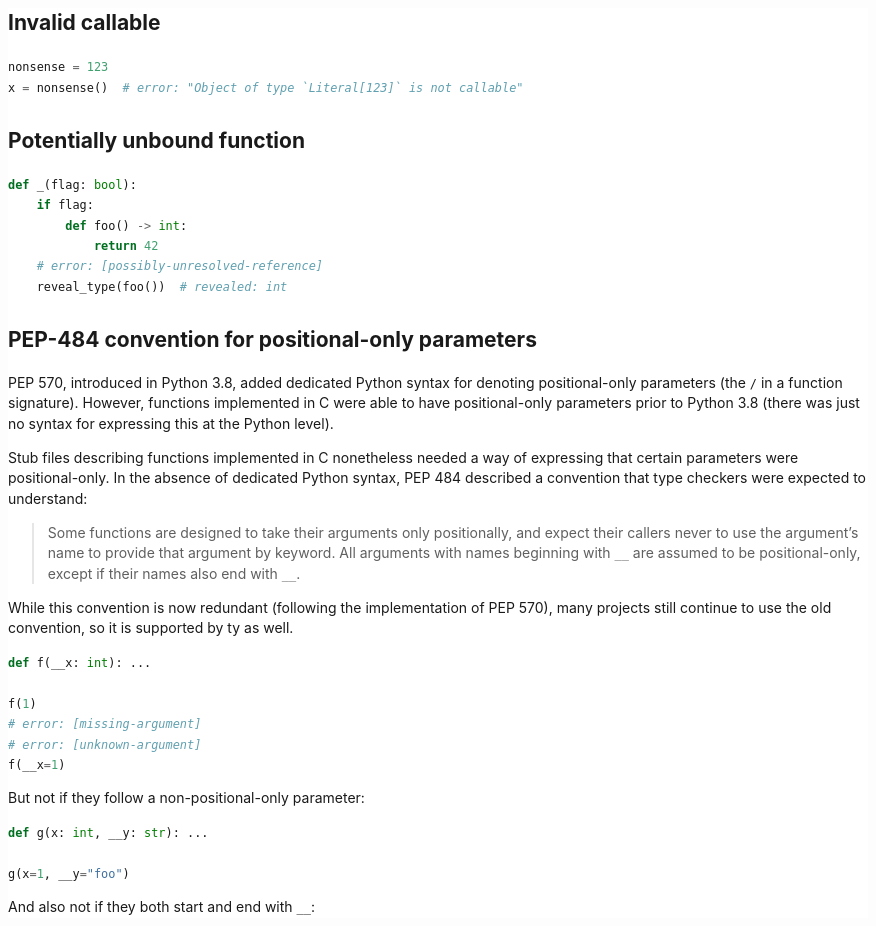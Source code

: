 ## Invalid callable

```py
nonsense = 123
x = nonsense()  # error: "Object of type `Literal[123]` is not callable"
```

## Potentially unbound function

```py
def _(flag: bool):
    if flag:
        def foo() -> int:
            return 42
    # error: [possibly-unresolved-reference]
    reveal_type(foo())  # revealed: int
```

## PEP-484 convention for positional-only parameters

PEP 570, introduced in Python 3.8, added dedicated Python syntax for denoting positional-only
parameters (the `/` in a function signature). However, functions implemented in C were able to have
positional-only parameters prior to Python 3.8 (there was just no syntax for expressing this at the
Python level).

Stub files describing functions implemented in C nonetheless needed a way of expressing that certain
parameters were positional-only. In the absence of dedicated Python syntax, PEP 484 described a
convention that type checkers were expected to understand:

> Some functions are designed to take their arguments only positionally, and expect their callers
> never to use the argument’s name to provide that argument by keyword. All arguments with names
> beginning with `__` are assumed to be positional-only, except if their names also end with `__`.

While this convention is now redundant (following the implementation of PEP 570), many projects
still continue to use the old convention, so it is supported by ty as well.

```py
def f(__x: int): ...

f(1)
# error: [missing-argument]
# error: [unknown-argument]
f(__x=1)
```

But not if they follow a non-positional-only parameter:

```py
def g(x: int, __y: str): ...

g(x=1, __y="foo")
```

And also not if they both start and end with `__`:
